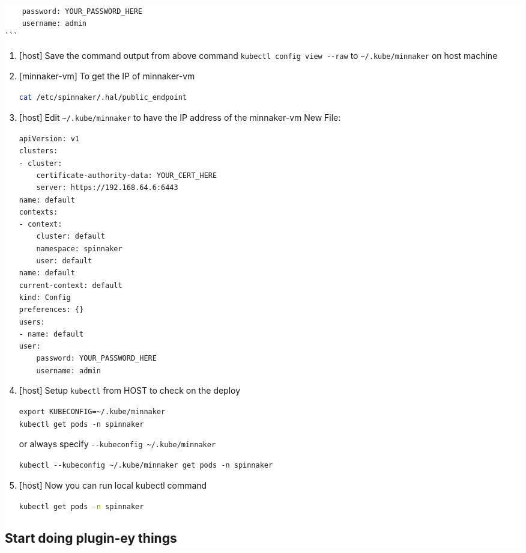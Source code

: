         password: YOUR_PASSWORD_HERE
        username: admin
    ```

1. [host] Save the command output from above command `kubectl config view --raw` to `~/.kube/minnaker` on host machine

1. [minnaker-vm] To get the IP of minnaker-vm

   ```bash
   cat /etc/spinnaker/.hal/public_endpoint
   ```

1. [host] Edit `~/.kube/minnaker` to have the IP address of the minnaker-vm
    New File:
    ```
    apiVersion: v1
    clusters:
    - cluster:
        certificate-authority-data: YOUR_CERT_HERE
        server: https://192.168.64.6:6443
    name: default
    contexts:
    - context:
        cluster: default
        namespace: spinnaker
        user: default
    name: default
    current-context: default
    kind: Config
    preferences: {}
    users:
    - name: default
    user:
        password: YOUR_PASSWORD_HERE
        username: admin
    ```

1. [host] Setup `kubectl` from HOST to check on the deploy

    ```
    export KUBECONFIG=~/.kube/minnaker
    kubectl get pods -n spinnaker

    ```
    or always specify `--kubeconfig ~/.kube/minnaker`
    ```
    kubectl --kubeconfig ~/.kube/minnaker get pods -n spinnaker
    ```

2. [host] Now you can run local kubectl command
   ```bash
   kubectl get pods -n spinnaker
   ```

## Start doing plugin-ey things
